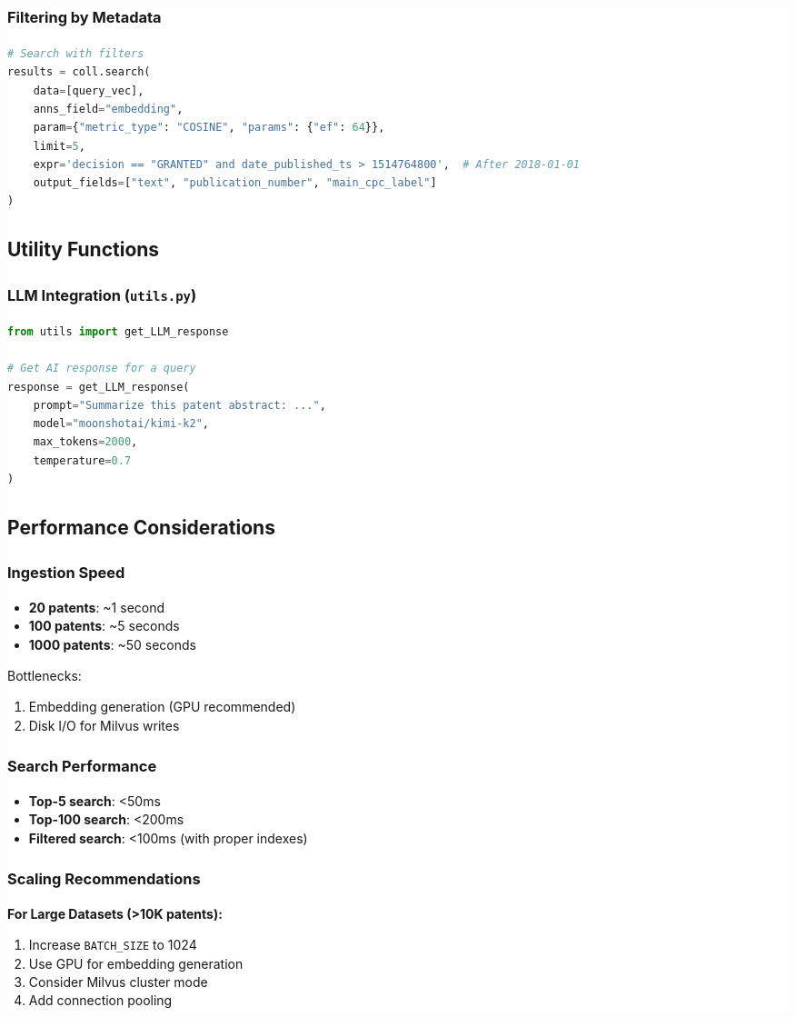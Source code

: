 ### Filtering by Metadata

```python
# Search with filters
results = coll.search(
    data=[query_vec],
    anns_field="embedding",
    param={"metric_type": "COSINE", "params": {"ef": 64}},
    limit=5,
    expr='decision == "GRANTED" and date_published_ts > 1514764800',  # After 2018-01-01
    output_fields=["text", "publication_number", "main_cpc_label"]
)
```

## Utility Functions

### LLM Integration (`utils.py`)

```python
from utils import get_LLM_response

# Get AI response for a query
response = get_LLM_response(
    prompt="Summarize this patent abstract: ...",
    model="moonshotai/kimi-k2",
    max_tokens=2000,
    temperature=0.7
)
```

## Performance Considerations

### Ingestion Speed

- **20 patents**: ~1 second
- **100 patents**: ~5 seconds
- **1000 patents**: ~50 seconds

Bottlenecks:
1. Embedding generation (GPU recommended)
2. Disk I/O for Milvus writes

### Search Performance

- **Top-5 search**: <50ms
- **Top-100 search**: <200ms
- **Filtered search**: <100ms (with proper indexes)

### Scaling Recommendations

**For Large Datasets (>10K patents):**
1. Increase `BATCH_SIZE` to 1024
2. Use GPU for embedding generation
3. Consider Milvus cluster mode
4. Add connection pooling
